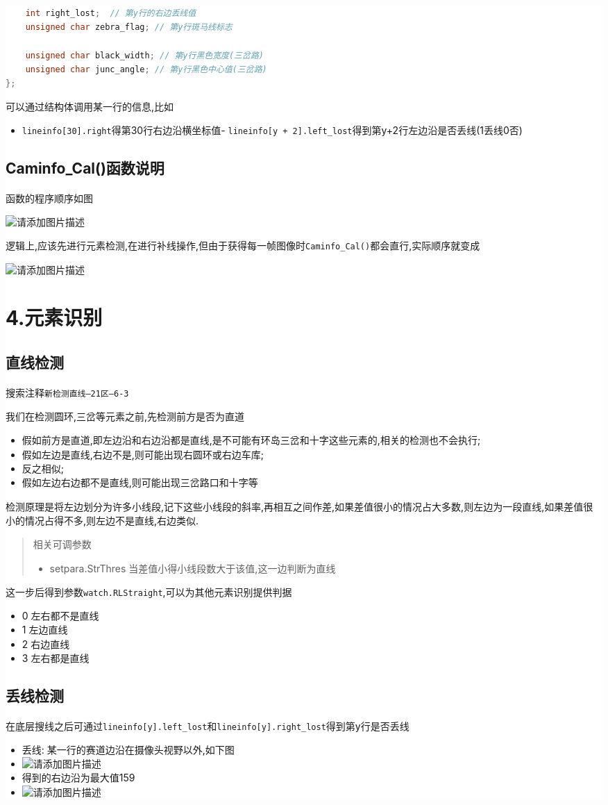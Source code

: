 ```C
    int right_lost;  // 第y行的右边丢线值
    unsigned char zebra_flag; // 第y行斑马线标志
    
    unsigned char black_width; // 第y行黑色宽度(三岔路)
    unsigned char junc_angle; // 第y行黑色中心值(三岔路)
};
```
可以通过结构体调用某一行的信息,比如
- `lineinfo[30].right`得第30行右边沿横坐标值- `lineinfo[y + 2].left_lost`得到第y+2行左边沿是否丢线(1丢线0否)



## Caminfo_Cal()函数说明

函数的程序顺序如图

![请添加图片描述](https://img-blog.csdnimg.cn/02c01d5ac50f4de6a9790458d66ab31e.png)



逻辑上,应该先进行元素检测,在进行补线操作,但由于获得每一帧图像时`Caminfo_Cal()`都会直行,实际顺序就变成

![请添加图片描述](https://img-blog.csdnimg.cn/dd0d9c38b9b54380827d212cbb038116.png)

# 4.元素识别

## 直线检测
搜索注释`新检测直线—21区—6-3`

我们在检测圆环,三岔等元素之前,先检测前方是否为直道
- 假如前方是直道,即左边沿和右边沿都是直线,是不可能有环岛三岔和十字这些元素的,相关的检测也不会执行;
- 假如左边是直线,右边不是,则可能出现右圆环或右边车库;
- 反之相似;
- 假如左边右边都不是直线,则可能出现三岔路口和十字等

检测原理是将左边划分为许多小线段,记下这些小线段的斜率,再相互之间作差,如果差值很小的情况占大多数,则左边为一段直线,如果差值很小的情况占得不多,则左边不是直线,右边类似.

> 相关可调参数
> - setpara.StrThres  当差值小得小线段数大于该值,这一边判断为直线

这一步后得到参数`watch.RLStraight`,可以为其他元素识别提供判据
- 0 左右都不是直线
- 1 左边直线
- 2 右边直线
- 3 左右都是直线

## 丢线检测
在底层搜线之后可通过`lineinfo[y].left_lost`和`lineinfo[y].right_lost`得到第y行是否丢线

- 丢线: 某一行的赛道边沿在摄像头视野以外,如下图 
- ![请添加图片描述](https://img-blog.csdnimg.cn/3c64d273e65045a1827131b807e28867.png)
- 得到的右边沿为最大值159
- ![请添加图片描述](https://img-blog.csdnimg.cn/3ffed5c38c9240b5bb5c25d44f9e7fe9.png)
